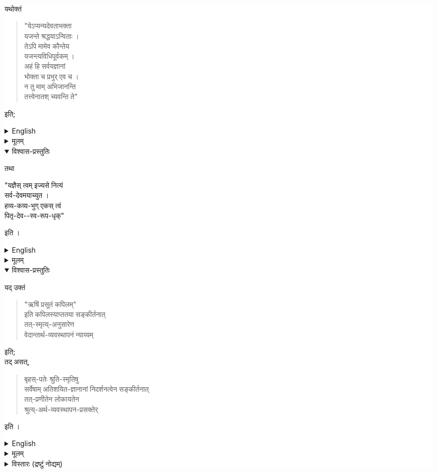 यथोक्तं 

> "येऽप्यन्यदेवताभक्ता  
> यजन्ते श्रद्धयाऽन्विताः ।  
> तेऽपि मामेव कौन्तेय  
> यजन्त्यविधिपूर्वकम् ।  
> अहं हि सर्वयज्ञानां  
> भोक्ता च प्रभुर् एव च ।  
> न तु माम् अभिजानन्ति  
> तत्त्वेनातश् च्यवन्ति ते" 

इति;  
</details>

<details><summary>English</summary></details>

<details><summary>मूलम्</summary></details>

<details open><summary>विश्वास-प्रस्तुतिः</summary>

तथा 

"यज्ञैस् त्वम् इज्यसे नित्यं  
सर्व-देवमयाच्युत ।  
हव्य-कव्य-भुग् एकस् त्वं  
पितृ-देव--स्व-रूप-धृक्" 

इति । 
</details>

<details><summary>English</summary></details>


<details><summary>मूलम्</summary></details>

<details open><summary>विश्वास-प्रस्तुतिः</summary>

यद् उक्तं  

> "ऋषिं प्रसूतं कपिलम्"  
इति कपिलस्याप्ततया सङ्कीर्तनात्  
तत्-स्मृत्य्-अनुसारेण  
वेदान्तार्थ-व्यवस्थापनं न्याय्यम् 

इति;  
तद् असत्,  

> बृहस्-पतेः श्रुति-स्मृतिषु  
सर्वेषाम् अतिशयित-ज्ञानानां निदर्शनत्वेन  सङ्कीर्तनात्  
तत्-प्रणीतेन लोकायतेन  
श्रुत्य्-अर्थ-व्यवस्थापन-प्रसक्तेर्  

इति ।
</details>

<details><summary>English</summary></details>


<details><summary>मूलम्</summary></details>

<details><summary>विस्तारः (द्रष्टुं नोद्यम्)</summary></details>
